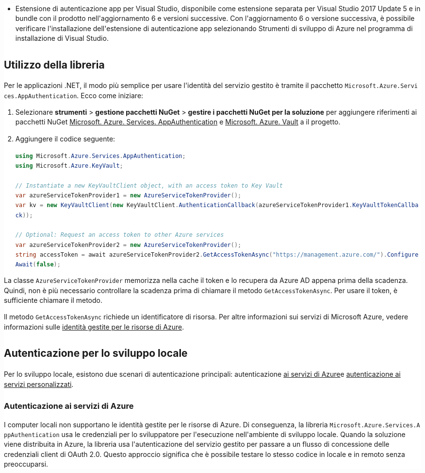 - Estensione di autenticazione app per Visual Studio, disponibile come estensione separata per Visual Studio 2017 Update 5 e in bundle con il prodotto nell'aggiornamento 6 e versioni successive. Con l'aggiornamento 6 o versione successiva, è possibile verificare l'installazione dell'estensione di autenticazione app selezionando Strumenti di sviluppo di Azure nel programma di installazione di Visual Studio.

## <a name="using-the-library"></a>Utilizzo della libreria

Per le applicazioni .NET, il modo più semplice per usare l'identità del servizio gestito è tramite il pacchetto `Microsoft.Azure.Services.AppAuthentication`. Ecco come iniziare:

1. Selezionare **strumenti** > **gestione pacchetti NuGet** > **gestire i pacchetti NuGet per la soluzione** per aggiungere riferimenti ai pacchetti NuGet [Microsoft. Azure. Services. AppAuthentication](https://www.nuget.org/packages/Microsoft.Azure.Services.AppAuthentication) e [Microsoft. Azure. Vault](https://www.nuget.org/packages/Microsoft.Azure.KeyVault) a il progetto.

1. Aggiungere il codice seguente:

    ``` csharp
    using Microsoft.Azure.Services.AppAuthentication;
    using Microsoft.Azure.KeyVault;

    // Instantiate a new KeyVaultClient object, with an access token to Key Vault
    var azureServiceTokenProvider1 = new AzureServiceTokenProvider();
    var kv = new KeyVaultClient(new KeyVaultClient.AuthenticationCallback(azureServiceTokenProvider1.KeyVaultTokenCallback));

    // Optional: Request an access token to other Azure services
    var azureServiceTokenProvider2 = new AzureServiceTokenProvider();
    string accessToken = await azureServiceTokenProvider2.GetAccessTokenAsync("https://management.azure.com/").ConfigureAwait(false);
    ```

La classe `AzureServiceTokenProvider` memorizza nella cache il token e lo recupera da Azure AD appena prima della scadenza. Quindi, non è più necessario controllare la scadenza prima di chiamare il metodo `GetAccessTokenAsync`. Per usare il token, è sufficiente chiamare il metodo.

Il metodo `GetAccessTokenAsync` richiede un identificatore di risorsa. Per altre informazioni sui servizi di Microsoft Azure, vedere informazioni sulle [identità gestite per le risorse di Azure](../active-directory/msi-overview.md).

## <a name="local-development-authentication"></a>Autenticazione per lo sviluppo locale

Per lo sviluppo locale, esistono due scenari di autenticazione principali: autenticazione [ai servizi di Azure](#authenticating-to-azure-services)e [autenticazione ai servizi personalizzati](#authenticating-to-custom-services).

### <a name="authenticating-to-azure-services"></a>Autenticazione ai servizi di Azure

I computer locali non supportano le identità gestite per le risorse di Azure. Di conseguenza, la libreria `Microsoft.Azure.Services.AppAuthentication` usa le credenziali per lo sviluppatore per l'esecuzione nell'ambiente di sviluppo locale. Quando la soluzione viene distribuita in Azure, la libreria usa l'autenticazione del servizio gestito per passare a un flusso di concessione delle credenziali client di OAuth 2.0. Questo approccio significa che è possibile testare lo stesso codice in locale e in remoto senza preoccuparsi.
